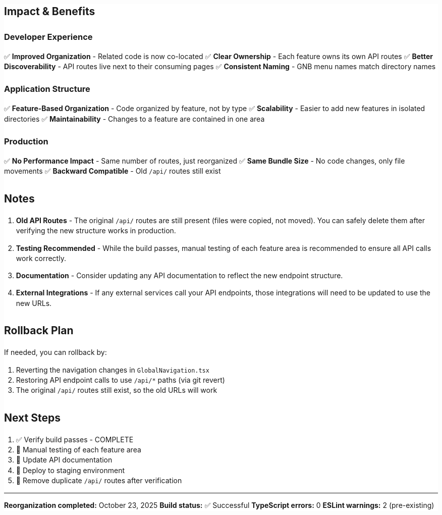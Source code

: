## Impact & Benefits

### Developer Experience
✅ **Improved Organization** - Related code is now co-located
✅ **Clear Ownership** - Each feature owns its own API routes
✅ **Better Discoverability** - API routes live next to their consuming pages
✅ **Consistent Naming** - GNB menu names match directory names

### Application Structure
✅ **Feature-Based Organization** - Code organized by feature, not by type
✅ **Scalability** - Easier to add new features in isolated directories
✅ **Maintainability** - Changes to a feature are contained in one area

### Production
✅ **No Performance Impact** - Same number of routes, just reorganized
✅ **Same Bundle Size** - No code changes, only file movements
✅ **Backward Compatible** - Old `/api/` routes still exist

## Notes

1. **Old API Routes** - The original `/api/` routes are still present (files were copied, not moved). You can safely delete them after verifying the new structure works in production.

2. **Testing Recommended** - While the build passes, manual testing of each feature area is recommended to ensure all API calls work correctly.

3. **Documentation** - Consider updating any API documentation to reflect the new endpoint structure.

4. **External Integrations** - If any external services call your API endpoints, those integrations will need to be updated to use the new URLs.

## Rollback Plan

If needed, you can rollback by:
1. Reverting the navigation changes in `GlobalNavigation.tsx`
2. Restoring API endpoint calls to use `/api/*` paths (via git revert)
3. The original `/api/` routes still exist, so the old URLs will work

## Next Steps

1. ✅ Verify build passes - COMPLETE
2. 🔄 Manual testing of each feature area
3. 🔄 Update API documentation
4. 🔄 Deploy to staging environment
5. 🔄 Remove duplicate `/api/` routes after verification

---

**Reorganization completed:** October 23, 2025
**Build status:** ✅ Successful
**TypeScript errors:** 0
**ESLint warnings:** 2 (pre-existing)
